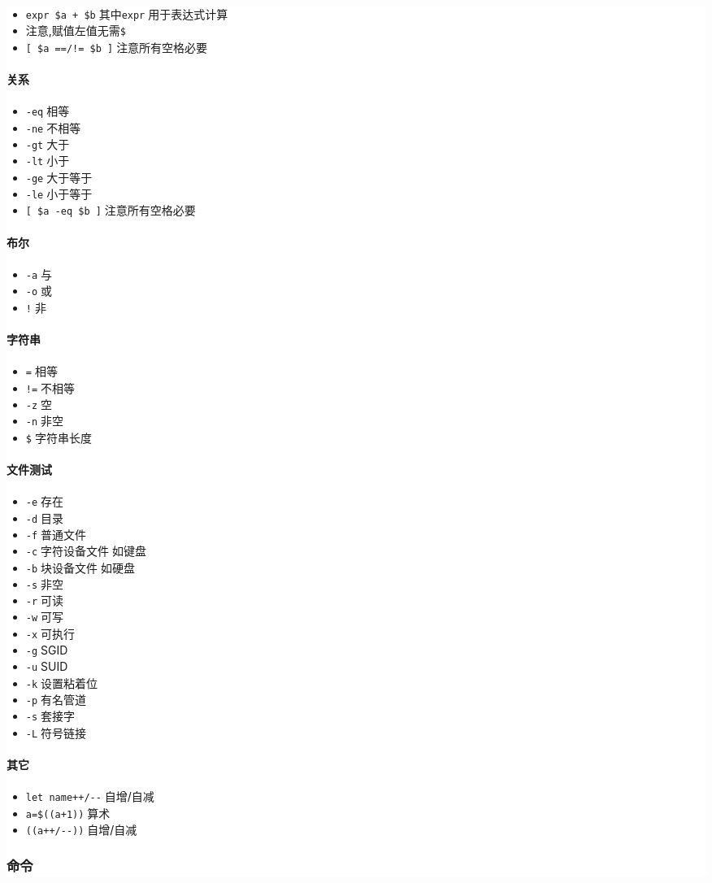 - `expr $a + $b` 其中`expr` 用于表达式计算
- 注意,赋值左值无需`$`
- `[ $a ==/!= $b ]` 注意所有空格必要

#### 关系

- `-eq` 相等
- `-ne` 不相等
- `-gt` 大于
- `-lt` 小于
- `-ge` 大于等于
- `-le` 小于等于
- `[ $a -eq $b ]` 注意所有空格必要

#### 布尔

- `-a` 与
- `-o` 或
- `!` 非

#### 字符串

- `=` 相等
- `!=` 不相等
- `-z` 空
- `-n` 非空
- `$` 字符串长度

#### 文件测试

- `-e` 存在
- `-d` 目录
- `-f` 普通文件
- `-c` 字符设备文件 如键盘
- `-b` 块设备文件 如硬盘
- `-s` 非空
- `-r` 可读
- `-w` 可写
- `-x` 可执行
- `-g` SGID
- `-u` SUID
- `-k` 设置粘着位
- `-p` 有名管道
- `-s` 套接字
- `-L` 符号链接

#### 其它

- `let name++/--` 自增/自减
- `a=$((a+1))` 算术
- `((a++/--))` 自增/自减

### 命令
